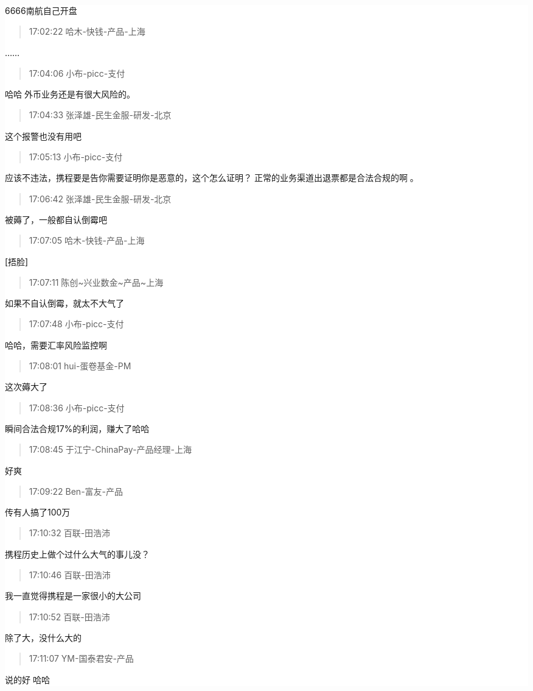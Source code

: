 6666南航自己开盘  
   
> 17:02:22  哈木-快钱-产品-上海  
   
……  
   
> 17:04:06  小布-picc-支付  
   
哈哈 外币业务还是有很大风险的。  
   
> 17:04:33  张泽雄-民生金服-研发-北京  
   
这个报警也没有用吧  
   
> 17:05:13  小布-picc-支付  
   
应该不违法，携程要是告你需要证明你是恶意的，这个怎么证明？ 正常的业务渠道出退票都是合法合规的啊 。  
   
> 17:06:42  张泽雄-民生金服-研发-北京  
   
被薅了，一般都自认倒霉吧  
   
> 17:07:05  哈木-快钱-产品-上海  
   
[捂脸]  
   
> 17:07:11  陈创~兴业数金~产品~上海  
   
如果不自认倒霉，就太不大气了  
   
> 17:07:48  小布-picc-支付  
   
哈哈，需要汇率风险监控啊  
   
> 17:08:01  hui-蛋卷基金-PM  
   
这次薅大了  
   
> 17:08:36  小布-picc-支付  
   
瞬间合法合规17%的利润，赚大了哈哈  
   
> 17:08:45  于江宁-ChinaPay-产品经理-上海  
   
好爽  
   
> 17:09:22  Ben-富友-产品  
   
传有人搞了100万  
   
> 17:10:32  百联-田浩沛  
   
携程历史上做个过什么大气的事儿没？  
   
> 17:10:46  百联-田浩沛  
   
我一直觉得携程是一家很小的大公司  
   
> 17:10:52  百联-田浩沛  
   
除了大，没什么大的  
   
> 17:11:07  YM-国泰君安-产品  
   
说的好 哈哈  
   